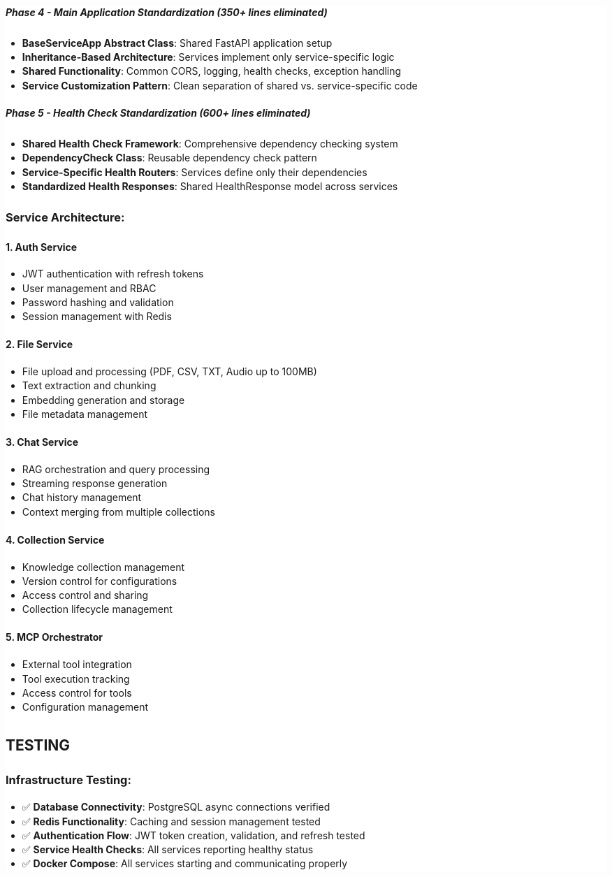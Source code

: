 ##### Phase 4 - Main Application Standardization (350+ lines eliminated)
- **BaseServiceApp Abstract Class**: Shared FastAPI application setup
- **Inheritance-Based Architecture**: Services implement only service-specific logic
- **Shared Functionality**: Common CORS, logging, health checks, exception handling
- **Service Customization Pattern**: Clean separation of shared vs. service-specific code

##### Phase 5 - Health Check Standardization (600+ lines eliminated)
- **Shared Health Check Framework**: Comprehensive dependency checking system
- **DependencyCheck Class**: Reusable dependency check pattern
- **Service-Specific Health Routers**: Services define only their dependencies
- **Standardized Health Responses**: Shared HealthResponse model across services

### Service Architecture:

#### 1. Auth Service
- JWT authentication with refresh tokens
- User management and RBAC
- Password hashing and validation
- Session management with Redis

#### 2. File Service
- File upload and processing (PDF, CSV, TXT, Audio up to 100MB)
- Text extraction and chunking
- Embedding generation and storage
- File metadata management

#### 3. Chat Service
- RAG orchestration and query processing
- Streaming response generation
- Chat history management
- Context merging from multiple collections

#### 4. Collection Service
- Knowledge collection management
- Version control for configurations
- Access control and sharing
- Collection lifecycle management

#### 5. MCP Orchestrator
- External tool integration
- Tool execution tracking
- Access control for tools
- Configuration management

## TESTING

### Infrastructure Testing:
- ✅ **Database Connectivity**: PostgreSQL async connections verified
- ✅ **Redis Functionality**: Caching and session management tested
- ✅ **Authentication Flow**: JWT token creation, validation, and refresh tested
- ✅ **Service Health Checks**: All services reporting healthy status
- ✅ **Docker Compose**: All services starting and communicating properly

